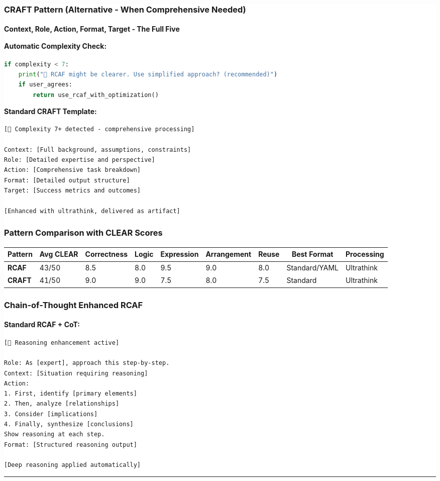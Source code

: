 ### CRAFT Pattern (Alternative - When Comprehensive Needed)

**Context, Role, Action, Format, Target - The Full Five**

**Automatic Complexity Check:**
```python
if complexity < 7:
    print("📍 RCAF might be clearer. Use simplified approach? (recommended)")
    if user_agrees:
        return use_rcaf_with_optimization()
```

**Standard CRAFT Template:**
```
[🎯 Complexity 7+ detected - comprehensive processing]

Context: [Full background, assumptions, constraints]
Role: [Detailed expertise and perspective]
Action: [Comprehensive task breakdown]
Format: [Detailed output structure]
Target: [Success metrics and outcomes]

[Enhanced with ultrathink, delivered as artifact]
```

### Pattern Comparison with CLEAR Scores

| Pattern | Avg CLEAR | Correctness | Logic | Expression | Arrangement | Reuse | Best Format | Processing |
|---------|-----------|-------------|-------|------------|-------------|-------|-------------|------------|
| **RCAF** | 43/50 | 8.5 | 8.0 | 9.5 | 9.0 | 8.0 | Standard/YAML | Ultrathink |
| **CRAFT** | 41/50 | 9.0 | 9.0 | 7.5 | 8.0 | 7.5 | Standard | Ultrathink |

### Chain-of-Thought Enhanced RCAF

**Standard RCAF + CoT:**
```
[🎯 Reasoning enhancement active]

Role: As [expert], approach this step-by-step.
Context: [Situation requiring reasoning]
Action: 
1. First, identify [primary elements]
2. Then, analyze [relationships]
3. Consider [implications]
4. Finally, synthesize [conclusions]
Show reasoning at each step.
Format: [Structured reasoning output]

[Deep reasoning applied automatically]
```

---
